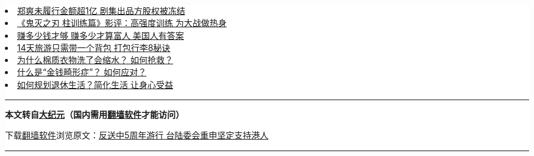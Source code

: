 <li><a href="https://github.com/1992513/djy/blob/master/gb/24/7/2/n14282430.md#1">郑爽未履行金额超1亿 剧集出品方股权被冻结</a></li>
<li><a href="https://github.com/1992513/djy/blob/master/gb/24/7/2/n14282080.md#1">《鬼灭之刃 柱训练篇》影评：高强度训练 为大战做热身</a></li>
<li><a href="https://github.com/1992513/djy/blob/master/gb/24/7/2/n14282363.md#1">赚多少钱才够 赚多少才算富人 美国人有答案</a></li>
<li><a href="https://github.com/1992513/djy/blob/master/gb/24/7/1/n14281392.md#1">14天旅游只需带一个背包 打包行李8秘诀</a></li>
<li><a href="https://github.com/1992513/djy/blob/master/gb/24/7/2/n14281917.md#1">为什么棉质衣物洗了会缩水？ 如何抢救？</a></li>
<li><a href="https://github.com/1992513/djy/blob/master/gb/24/7/3/n14282796.md#1">什么是“金钱畸形症”？ 如何应对？</a></li>
<li><a href="https://github.com/1992513/djy/blob/master/gb/24/6/19/n14273401.md#1">如何规划退休生活？简化生活 让身心受益</a></li>
<hr>
<strong>本文转自<a href="https://cn.epochtimes.com">大纪元</a>（国内需用<a href="https://github.com/1992513/www/blob/master/README.md#8">翻墙软件</a>才能访问）</strong><p>下载<a href="https://github.com/1992513/www/blob/master/README.md#8">翻墙软件</a>浏览原文：<a href="https://cn.epochtimes.com/gb/24/6/10/n14267383.htm">反送中5周年游行 台陆委会重申坚定支持港人</a></p><hr>